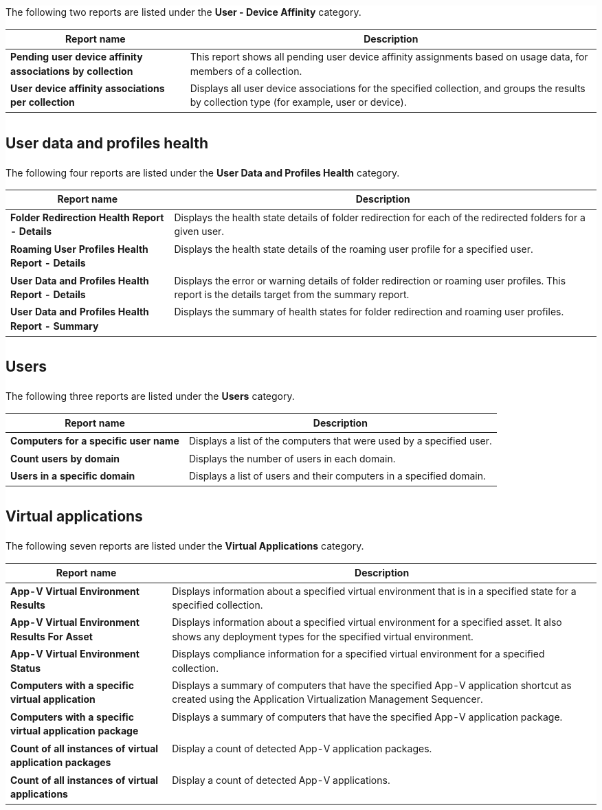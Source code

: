 The following two reports are listed under the **User - Device Affinity** category.

|Report name|Description|  
|-----------------|-----------------|  
|**Pending user device affinity associations by collection**|This report shows all pending user device affinity assignments based on usage data, for members of a collection.|  
|**User device affinity associations per collection**|Displays all user device associations for the specified collection, and groups the results by collection type (for example, user or device).|  



## User data and profiles health  

The following four reports are listed under the **User Data and Profiles Health** category.

|Report name|Description|  
|-----------------|-----------------|  
|**Folder Redirection Health Report - Details**|Displays the health state details of folder redirection for each of the redirected folders for a given user.|  
|**Roaming User Profiles Health Report - Details**|Displays the health state details of the roaming user profile for a specified user.|  
|**User Data and Profiles Health Report - Details**|Displays the error or warning details of folder redirection or roaming user profiles. This report is the details target from the summary report.|  
|**User Data and Profiles Health Report - Summary**|Displays the summary of health states for folder redirection and roaming user profiles.|  



## Users  

The following three reports are listed under the **Users** category.

|Report name|Description|  
|-----------------|-----------------|  
|**Computers for a specific user name**|Displays a list of the computers that were used by a specified user.|  
|**Count users by domain**|Displays the number of users in each domain.|  
|**Users in a specific domain**|Displays a list of users and their computers in a specified domain.|  



## Virtual applications  

The following seven reports are listed under the **Virtual Applications** category.

|Report name|Description|  
|-----------------|-----------------|  
|**App-V Virtual Environment Results**|Displays information about a specified virtual environment that is in a specified state for a specified collection.|  
|**App-V Virtual Environment Results For Asset**|Displays information about a specified virtual environment for a specified asset. It also shows any deployment types for the specified virtual environment.|  
|**App-V Virtual Environment Status**|Displays compliance information for a specified virtual environment for a specified collection.|  
|**Computers with a specific virtual application**|Displays a summary of computers that have the specified App-V application shortcut as created using the Application Virtualization Management Sequencer.|  
|**Computers with a specific virtual application package**|Displays a summary of computers that have the specified App-V application package.|  
|**Count of all instances of virtual application packages**|Display a count of detected App-V application packages.|  
|**Count of all instances of virtual applications**|Display a count of detected App-V applications.|  
